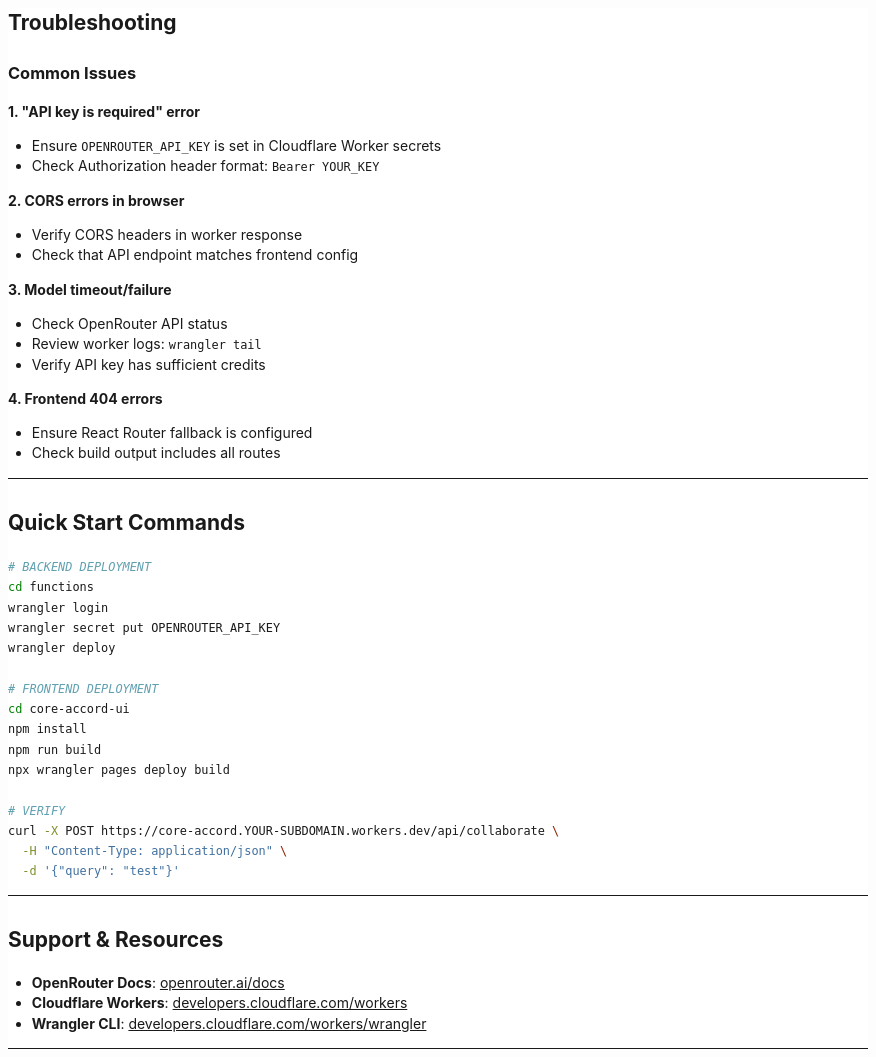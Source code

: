 ## Troubleshooting

### Common Issues

**1. "API key is required" error**
- Ensure `OPENROUTER_API_KEY` is set in Cloudflare Worker secrets
- Check Authorization header format: `Bearer YOUR_KEY`

**2. CORS errors in browser**
- Verify CORS headers in worker response
- Check that API endpoint matches frontend config

**3. Model timeout/failure**
- Check OpenRouter API status
- Review worker logs: `wrangler tail`
- Verify API key has sufficient credits

**4. Frontend 404 errors**
- Ensure React Router fallback is configured
- Check build output includes all routes

---

## Quick Start Commands

```bash
# BACKEND DEPLOYMENT
cd functions
wrangler login
wrangler secret put OPENROUTER_API_KEY
wrangler deploy

# FRONTEND DEPLOYMENT
cd core-accord-ui
npm install
npm run build
npx wrangler pages deploy build

# VERIFY
curl -X POST https://core-accord.YOUR-SUBDOMAIN.workers.dev/api/collaborate \
  -H "Content-Type: application/json" \
  -d '{"query": "test"}'
```

---

## Support & Resources

- **OpenRouter Docs**: [openrouter.ai/docs](https://openrouter.ai/docs)
- **Cloudflare Workers**: [developers.cloudflare.com/workers](https://developers.cloudflare.com/workers)
- **Wrangler CLI**: [developers.cloudflare.com/workers/wrangler](https://developers.cloudflare.com/workers/wrangler)

---